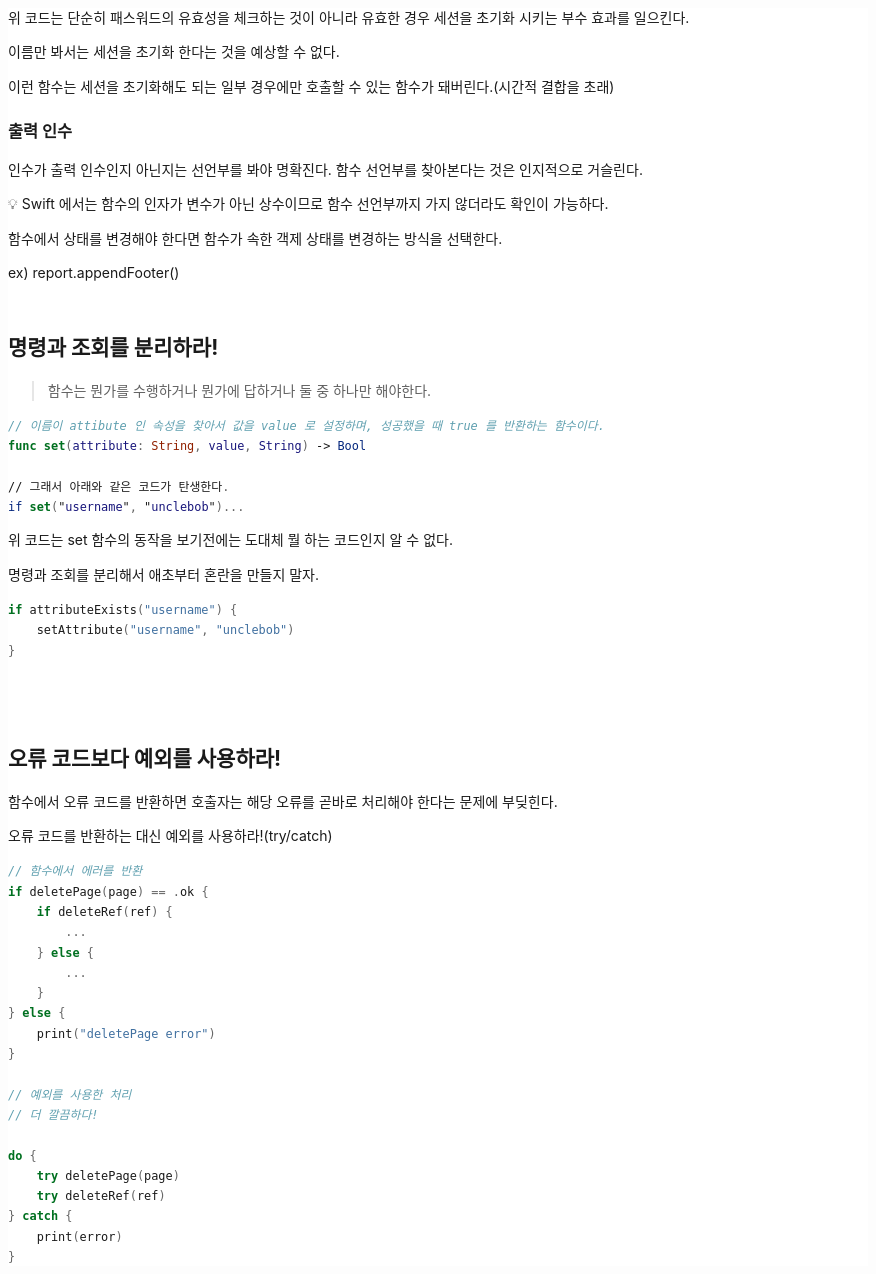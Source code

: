 위 코드는 단순히 패스워드의 유효성을 체크하는 것이 아니라 유효한 경우 세션을 초기화 시키는 부수 효과를 일으킨다.

이름만 봐서는 세션을 초기화 한다는 것을 예상할 수 없다.

이런 함수는 세션을 초기화해도 되는 일부 경우에만 호출할 수 있는 함수가 돼버린다.(시간적 결합을 초래)

### 출력 인수

인수가 출력 인수인지 아닌지는 선언부를 봐야 명확진다. 함수 선언부를 찾아본다는 것은 인지적으로 거슬린다.

<aside>
💡 Swift 에서는 함수의 인자가 변수가 아닌 상수이므로 함수 선언부까지 가지 않더라도 확인이 가능하다.

</aside>

함수에서 상태를 변경해야 한다면 함수가 속한 객제 상태를 변경하는 방식을 선택한다.

ex) report.appendFooter()
<br/><br/>
## 명령과 조회를 분리하라!

> 함수는 뭔가를 수행하거나 뭔가에 답하거나 둘 중 하나만 해야한다.
> 

```swift
// 이름이 attibute 인 속성을 찾아서 값을 value 로 설정하며, 성공했을 때 true 를 반환하는 함수이다.
func set(attribute: String, value, String) -> Bool

// 그래서 아래와 같은 코드가 탄생한다.
if set("username", "unclebob")...
```

위 코드는 set 함수의 동작을 보기전에는 도대체 뭘 하는 코드인지 알 수 없다.

명령과 조회를 분리해서 애초부터 혼란을 만들지 말자.

```swift
if attributeExists("username") {
    setAttribute("username", "unclebob")
}
```
<br/><br/>
## 오류 코드보다 예외를 사용하라!

함수에서 오류 코드를 반환하면 호출자는 해당 오류를 곧바로 처리해야 한다는 문제에 부딪힌다.

오류 코드를 반환하는 대신 예외를 사용하라!(try/catch)

```swift
// 함수에서 에러를 반환
if deletePage(page) == .ok {
    if deleteRef(ref) {
        ...
    } else {
        ...
    }
} else {
    print("deletePage error")
}

// 예외를 사용한 처리
// 더 깔끔하다!

do {
    try deletePage(page)
    try deleteRef(ref)
} catch {
    print(error)
}
```